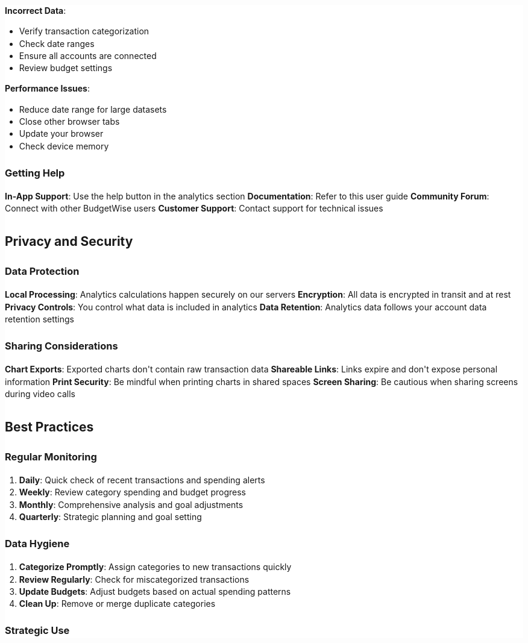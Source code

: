 **Incorrect Data**:
- Verify transaction categorization
- Check date ranges
- Ensure all accounts are connected
- Review budget settings

**Performance Issues**:
- Reduce date range for large datasets
- Close other browser tabs
- Update your browser
- Check device memory

### Getting Help

**In-App Support**: Use the help button in the analytics section
**Documentation**: Refer to this user guide
**Community Forum**: Connect with other BudgetWise users
**Customer Support**: Contact support for technical issues

## Privacy and Security

### Data Protection

**Local Processing**: Analytics calculations happen securely on our servers
**Encryption**: All data is encrypted in transit and at rest
**Privacy Controls**: You control what data is included in analytics
**Data Retention**: Analytics data follows your account data retention settings

### Sharing Considerations

**Chart Exports**: Exported charts don't contain raw transaction data
**Shareable Links**: Links expire and don't expose personal information
**Print Security**: Be mindful when printing charts in shared spaces
**Screen Sharing**: Be cautious when sharing screens during video calls

## Best Practices

### Regular Monitoring

1. **Daily**: Quick check of recent transactions and spending alerts
2. **Weekly**: Review category spending and budget progress
3. **Monthly**: Comprehensive analysis and goal adjustments
4. **Quarterly**: Strategic planning and goal setting

### Data Hygiene

1. **Categorize Promptly**: Assign categories to new transactions quickly
2. **Review Regularly**: Check for miscategorized transactions
3. **Update Budgets**: Adjust budgets based on actual spending patterns
4. **Clean Up**: Remove or merge duplicate categories

### Strategic Use
